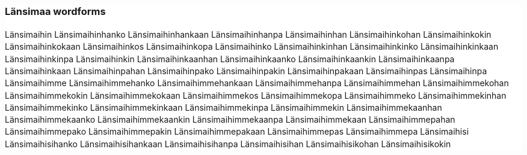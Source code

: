 
### Länsimaa wordforms

Länsimaihin
Länsimaihinhanko
Länsimaihinhankaan
Länsimaihinhanpa
Länsimaihinhan
Länsimaihinkohan
Länsimaihinkokin
Länsimaihinkokaan
Länsimaihinkos
Länsimaihinkopa
Länsimaihinko
Länsimaihinkinhan
Länsimaihinkinko
Länsimaihinkinkaan
Länsimaihinkinpa
Länsimaihinkin
Länsimaihinkaanhan
Länsimaihinkaanko
Länsimaihinkaankin
Länsimaihinkaanpa
Länsimaihinkaan
Länsimaihinpahan
Länsimaihinpako
Länsimaihinpakin
Länsimaihinpakaan
Länsimaihinpas
Länsimaihinpa
Länsimaihimme
Länsimaihimmehanko
Länsimaihimmehankaan
Länsimaihimmehanpa
Länsimaihimmehan
Länsimaihimmekohan
Länsimaihimmekokin
Länsimaihimmekokaan
Länsimaihimmekos
Länsimaihimmekopa
Länsimaihimmeko
Länsimaihimmekinhan
Länsimaihimmekinko
Länsimaihimmekinkaan
Länsimaihimmekinpa
Länsimaihimmekin
Länsimaihimmekaanhan
Länsimaihimmekaanko
Länsimaihimmekaankin
Länsimaihimmekaanpa
Länsimaihimmekaan
Länsimaihimmepahan
Länsimaihimmepako
Länsimaihimmepakin
Länsimaihimmepakaan
Länsimaihimmepas
Länsimaihimmepa
Länsimaihisi
Länsimaihisihanko
Länsimaihisihankaan
Länsimaihisihanpa
Länsimaihisihan
Länsimaihisikohan
Länsimaihisikokin
